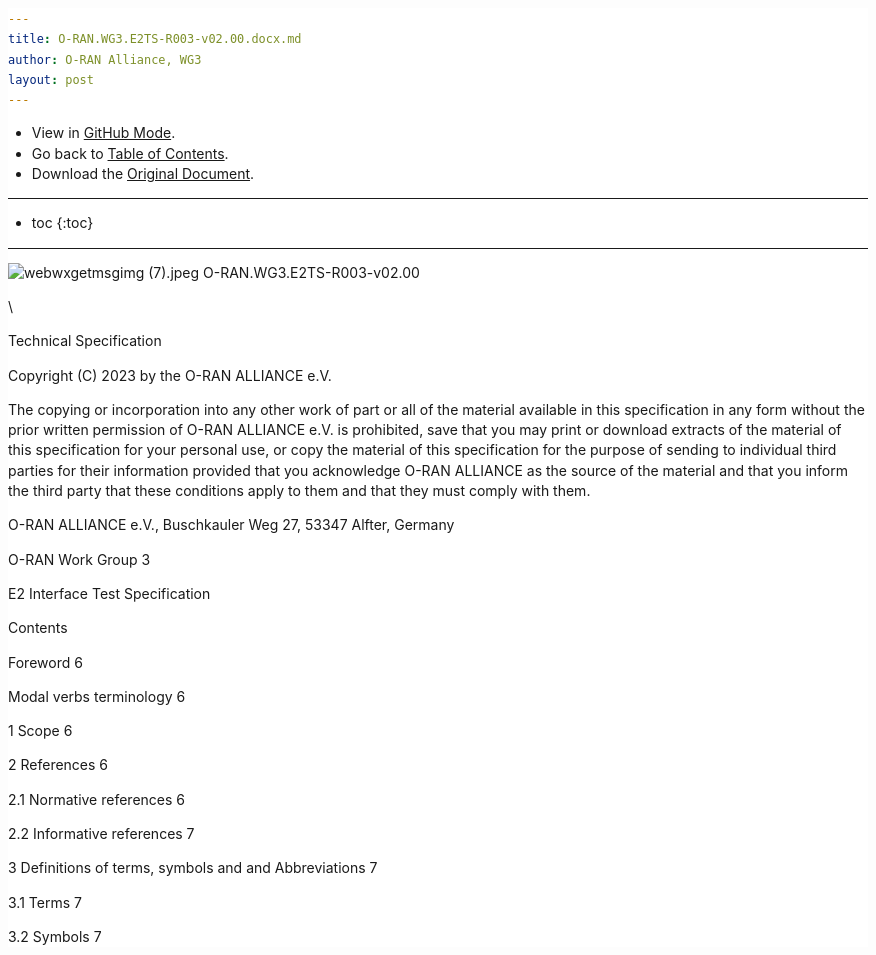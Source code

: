 ```yaml
---
title: O-RAN.WG3.E2TS-R003-v02.00.docx.md
author: O-RAN Alliance, WG3
layout: post
---
```


- View in [GitHub Mode]({{site.github_page_url}}/O-RAN.WG3.E2TS-R003-v02.00.docx.md).
- Go back to [Table of Contents]({{site.baseurl}}/).
- Download the [Original Document]({{site.download_url}}/O-RAN.WG3.E2TS-R003-v02.00.docx).

---

* toc
{:toc}

---

![webwxgetmsgimg (7).jpeg]({{site.baseurl}}/assets/images/bea03973c631.jpg) O-RAN.WG3.E2TS-R003-v02.00

\

Technical Specification

Copyright (C) 2023 by the O-RAN ALLIANCE e.V.

The copying or incorporation into any other work of part or all of the material available in this specification in any form without the prior written permission of O-RAN ALLIANCE e.V. is prohibited, save that you may print or download extracts of the material of this specification for your personal use, or copy the material of this specification for the purpose of sending to individual third parties for their information provided that you acknowledge O-RAN ALLIANCE as the source of the material and that you inform the third party that these conditions apply to them and that they must comply with them.

O-RAN ALLIANCE e.V., Buschkauler Weg 27, 53347 Alfter, Germany

O-RAN Work Group 3

E2 Interface Test Specification

Contents

Foreword 6

Modal verbs terminology 6

1 Scope 6

2 References 6

2.1 Normative references 6

2.2 Informative references 7

3 Definitions of terms, symbols and and Abbreviations 7

3.1 Terms 7

3.2 Symbols 7
